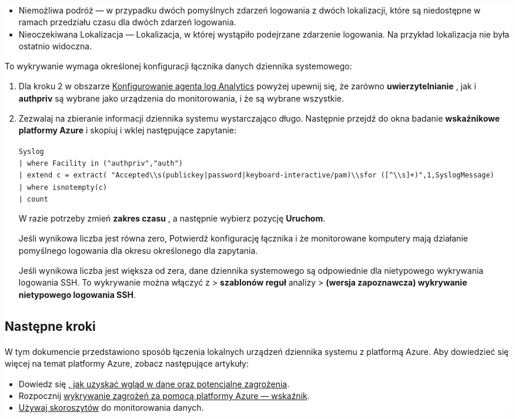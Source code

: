 - Niemożliwa podróż — w przypadku dwóch pomyślnych zdarzeń logowania z dwóch lokalizacji, które są niedostępne w ramach przedziału czasu dla dwóch zdarzeń logowania.
- Nieoczekiwana Lokalizacja — Lokalizacja, w której wystąpiło podejrzane zdarzenie logowania. Na przykład lokalizacja nie była ostatnio widoczna.
 
To wykrywanie wymaga określonej konfiguracji łącznika danych dziennika systemowego: 

1. Dla kroku 2 w obszarze [Konfigurowanie agenta log Analytics](#configure-the-log-analytics-agent) powyżej upewnij się, że zarówno **uwierzytelnianie** , jak i **authpriv** są wybrane jako urządzenia do monitorowania, i że są wybrane wszystkie. 

2. Zezwalaj na zbieranie informacji dziennika systemu wystarczająco długo. Następnie przejdź do okna badanie **wskaźnikowe platformy Azure** i skopiuj i wklej następujące zapytanie:
    
    ```kusto
    Syslog
    | where Facility in ("authpriv","auth")
    | extend c = extract( "Accepted\\s(publickey|password|keyboard-interactive/pam)\\sfor ([^\\s]+)",1,SyslogMessage)
    | where isnotempty(c)
    | count 
    ```
    
    W razie potrzeby zmień **zakres czasu** , a następnie wybierz pozycję **Uruchom**.
    
    Jeśli wynikowa liczba jest równa zero, Potwierdź konfigurację łącznika i że monitorowane komputery mają działanie pomyślnego logowania dla okresu określonego dla zapytania.
    
    Jeśli wynikowa liczba jest większa od zera, dane dziennika systemowego są odpowiednie dla nietypowego wykrywania logowania SSH. To wykrywanie można włączyć z   >   **szablonów reguł** analizy  >  **(wersja zapoznawcza) wykrywanie nietypowego logowania SSH**.

## <a name="next-steps"></a>Następne kroki
W tym dokumencie przedstawiono sposób łączenia lokalnych urządzeń dziennika systemu z platformą Azure. Aby dowiedzieć się więcej na temat platformy Azure, zobacz następujące artykuły:
- Dowiedz się [, jak uzyskać wgląd w dane oraz potencjalne zagrożenia](quickstart-get-visibility.md).
- Rozpocznij [wykrywanie zagrożeń za pomocą platformy Azure — wskaźnik](tutorial-detect-threats-built-in.md).
- [Używaj skoroszytów](tutorial-monitor-your-data.md) do monitorowania danych.

